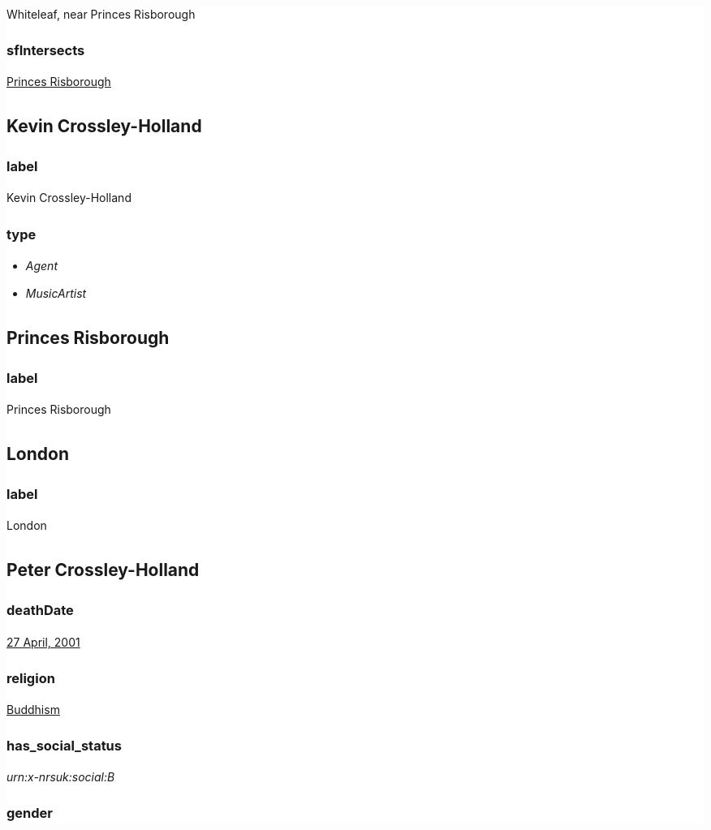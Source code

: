 
Whiteleaf, near Princes Risborough

### sfIntersects


[Princes Risborough](#Princes-Risborough)

## Kevin Crossley-Holland

### label


Kevin Crossley-Holland

### type

 - *Agent*

 - *MusicArtist*

## Princes Risborough

### label


Princes Risborough

## London

### label


London

## Peter Crossley-Holland

### deathDate


[27 April, 2001](#27-April-2001)

### religion


[Buddhism](#Buddhism)

### has_social_status


*urn:x-nrsuk:social:B*

### gender
